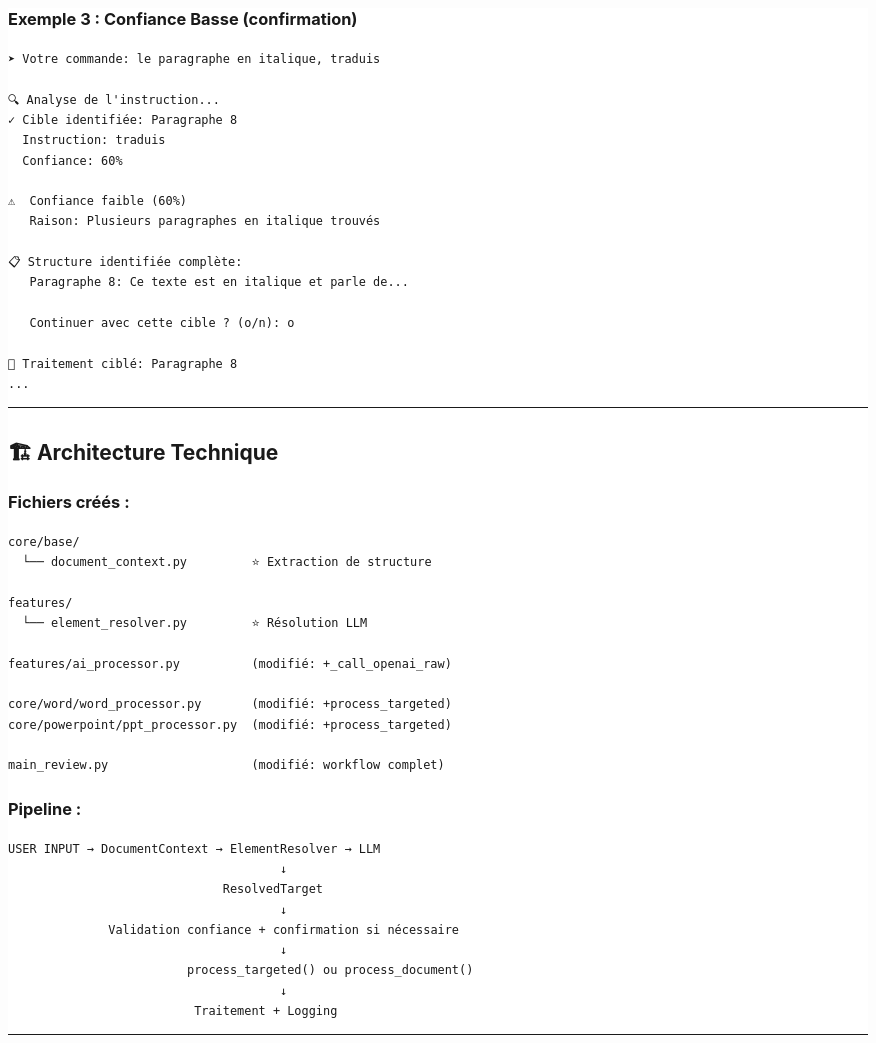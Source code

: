 ### Exemple 3 : Confiance Basse (confirmation)

```
➤ Votre commande: le paragraphe en italique, traduis

🔍 Analyse de l'instruction...
✓ Cible identifiée: Paragraphe 8
  Instruction: traduis
  Confiance: 60%

⚠️  Confiance faible (60%)
   Raison: Plusieurs paragraphes en italique trouvés

📋 Structure identifiée complète:
   Paragraphe 8: Ce texte est en italique et parle de...

   Continuer avec cette cible ? (o/n): o

🎯 Traitement ciblé: Paragraphe 8
...
```

---

## 🏗️ Architecture Technique

### Fichiers créés :

```
core/base/
  └── document_context.py         ⭐ Extraction de structure

features/
  └── element_resolver.py         ⭐ Résolution LLM

features/ai_processor.py          (modifié: +_call_openai_raw)

core/word/word_processor.py       (modifié: +process_targeted)
core/powerpoint/ppt_processor.py  (modifié: +process_targeted)

main_review.py                    (modifié: workflow complet)
```

### Pipeline :

```
USER INPUT → DocumentContext → ElementResolver → LLM
                                      ↓
                              ResolvedTarget
                                      ↓
              Validation confiance + confirmation si nécessaire
                                      ↓
                         process_targeted() ou process_document()
                                      ↓
                          Traitement + Logging
```

---
